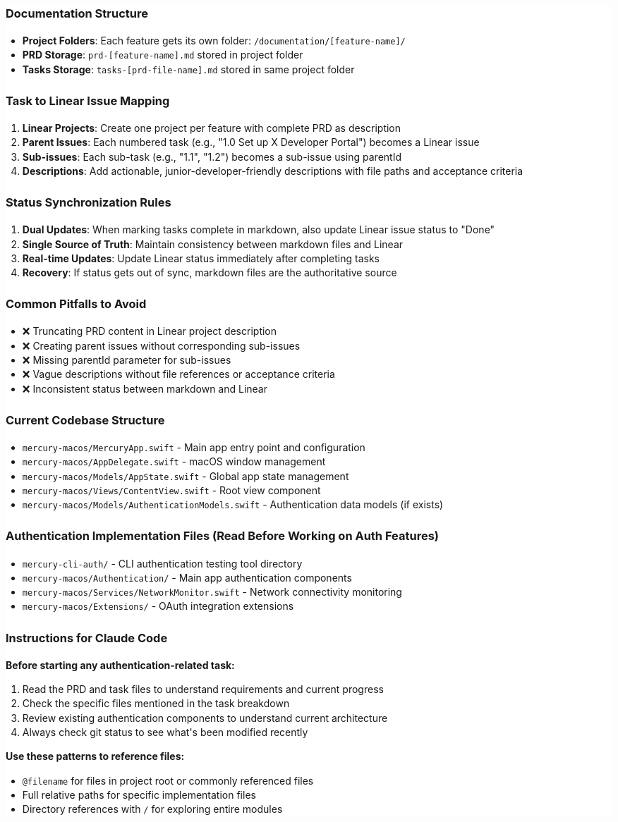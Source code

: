 ### Documentation Structure
- **Project Folders**: Each feature gets its own folder: `/documentation/[feature-name]/`
- **PRD Storage**: `prd-[feature-name].md` stored in project folder
- **Tasks Storage**: `tasks-[prd-file-name].md` stored in same project folder

### Task to Linear Issue Mapping
1. **Linear Projects**: Create one project per feature with complete PRD as description
2. **Parent Issues**: Each numbered task (e.g., "1.0 Set up X Developer Portal") becomes a Linear issue
3. **Sub-issues**: Each sub-task (e.g., "1.1", "1.2") becomes a sub-issue using parentId
4. **Descriptions**: Add actionable, junior-developer-friendly descriptions with file paths and acceptance criteria

### Status Synchronization Rules
1. **Dual Updates**: When marking tasks complete in markdown, also update Linear issue status to "Done"
2. **Single Source of Truth**: Maintain consistency between markdown files and Linear
3. **Real-time Updates**: Update Linear status immediately after completing tasks
4. **Recovery**: If status gets out of sync, markdown files are the authoritative source

### Common Pitfalls to Avoid
- ❌ Truncating PRD content in Linear project description
- ❌ Creating parent issues without corresponding sub-issues
- ❌ Missing parentId parameter for sub-issues
- ❌ Vague descriptions without file references or acceptance criteria
- ❌ Inconsistent status between markdown and Linear

### Current Codebase Structure
- `mercury-macos/MercuryApp.swift` - Main app entry point and configuration
- `mercury-macos/AppDelegate.swift` - macOS window management
- `mercury-macos/Models/AppState.swift` - Global app state management
- `mercury-macos/Views/ContentView.swift` - Root view component
- `mercury-macos/Models/AuthenticationModels.swift` - Authentication data models (if exists)

### Authentication Implementation Files (Read Before Working on Auth Features)
- `mercury-cli-auth/` - CLI authentication testing tool directory
- `mercury-macos/Authentication/` - Main app authentication components
- `mercury-macos/Services/NetworkMonitor.swift` - Network connectivity monitoring
- `mercury-macos/Extensions/` - OAuth integration extensions

### Instructions for Claude Code
**Before starting any authentication-related task:**
1. Read the PRD and task files to understand requirements and current progress
2. Check the specific files mentioned in the task breakdown
3. Review existing authentication components to understand current architecture
4. Always check git status to see what's been modified recently

**Use these patterns to reference files:**
- `@filename` for files in project root or commonly referenced files
- Full relative paths for specific implementation files
- Directory references with `/` for exploring entire modules